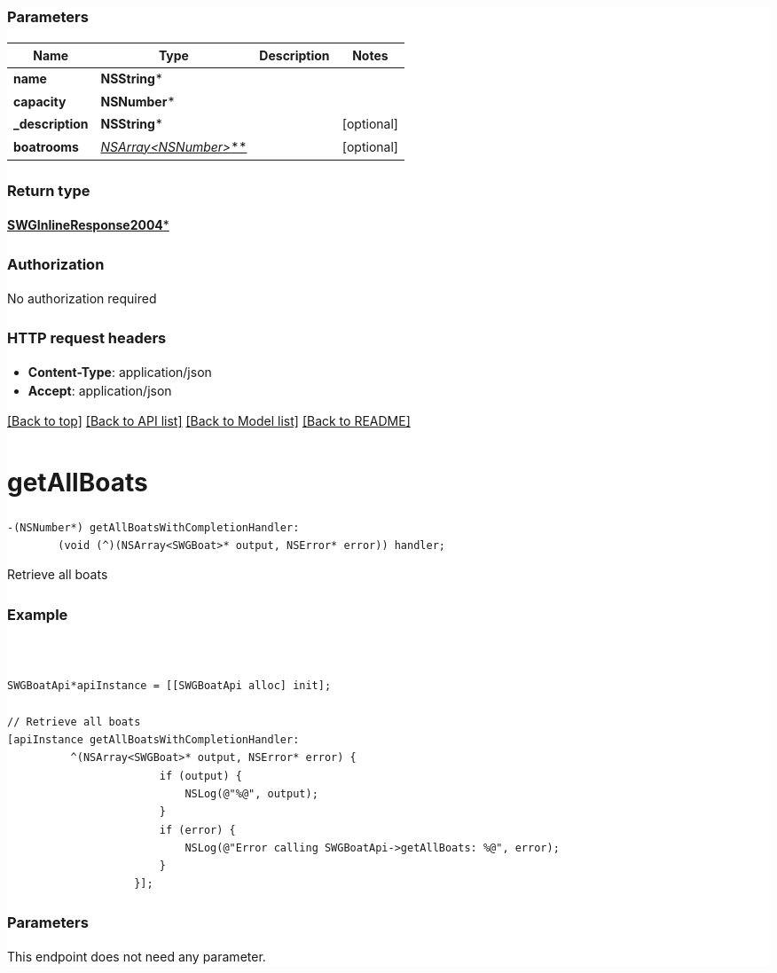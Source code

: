 ### Parameters

Name | Type | Description  | Notes
------------- | ------------- | ------------- | -------------
 **name** | **NSString***|  | 
 **capacity** | **NSNumber***|  | 
 **_description** | **NSString***|  | [optional] 
 **boatrooms** | [**NSArray&lt;NSNumber*&gt;***](NSNumber*.md)|  | [optional] 

### Return type

[**SWGInlineResponse2004***](SWGInlineResponse2004.md)

### Authorization

No authorization required

### HTTP request headers

 - **Content-Type**: application/json
 - **Accept**: application/json

[[Back to top]](#) [[Back to API list]](../README.md#documentation-for-api-endpoints) [[Back to Model list]](../README.md#documentation-for-models) [[Back to README]](../README.md)

# **getAllBoats**
```objc
-(NSNumber*) getAllBoatsWithCompletionHandler: 
        (void (^)(NSArray<SWGBoat>* output, NSError* error)) handler;
```

Retrieve all boats

### Example 
```objc


SWGBoatApi*apiInstance = [[SWGBoatApi alloc] init];

// Retrieve all boats
[apiInstance getAllBoatsWithCompletionHandler: 
          ^(NSArray<SWGBoat>* output, NSError* error) {
                        if (output) {
                            NSLog(@"%@", output);
                        }
                        if (error) {
                            NSLog(@"Error calling SWGBoatApi->getAllBoats: %@", error);
                        }
                    }];
```

### Parameters
This endpoint does not need any parameter.
